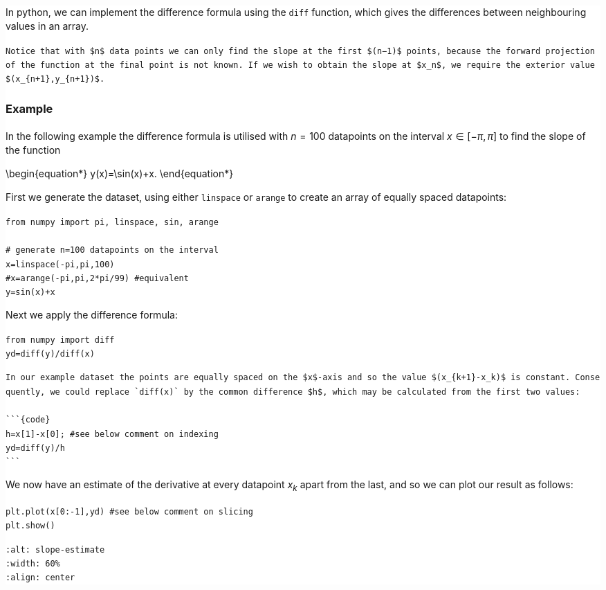 In python, we can implement the difference formula using the `diff` function, which gives the differences between neighbouring values in an array. 

```{warning}
Notice that with $n$ data points we can only find the slope at the first $(n−1)$ points, because the forward projection of the function at the final point is not known. If we wish to obtain the slope at $x_n$, we require the exterior value $(x_{n+1},y_{n+1})$.
```

### Example

In the following example the difference formula is utilised with $n=100$ datapoints on the interval $x\in[-\pi,\pi]$ to find the slope of the function

\begin{equation*}
y(x)=\sin(x)+x.
\end{equation*}

First we generate the dataset, using either `linspace` or `arange` to create an array of equally spaced datapoints:

```{code}
from numpy import pi, linspace, sin, arange

# generate n=100 datapoints on the interval
x=linspace(-pi,pi,100) 
#x=arange(-pi,pi,2*pi/99) #equivalent
y=sin(x)+x
```

Next we apply the difference formula:

```{code}
from numpy import diff
yd=diff(y)/diff(x)
```

````{note}
In our example dataset the points are equally spaced on the $x$-axis and so the value $(x_{k+1}-x_k)$ is constant. Consequently, we could replace `diff(x)` by the common difference $h$, which may be calculated from the first two values:

```{code}
h=x[1]-x[0]; #see below comment on indexing
yd=diff(y)/h
```
````


We now have an estimate of the derivative at every datapoint $x_k$ apart from the last, and so we can plot our result as follows:

```{code}
plt.plot(x[0:-1],yd) #see below comment on slicing
plt.show()
```

```{image} images/first_derivative.png
:alt: slope-estimate
:width: 60%
:align: center
```
